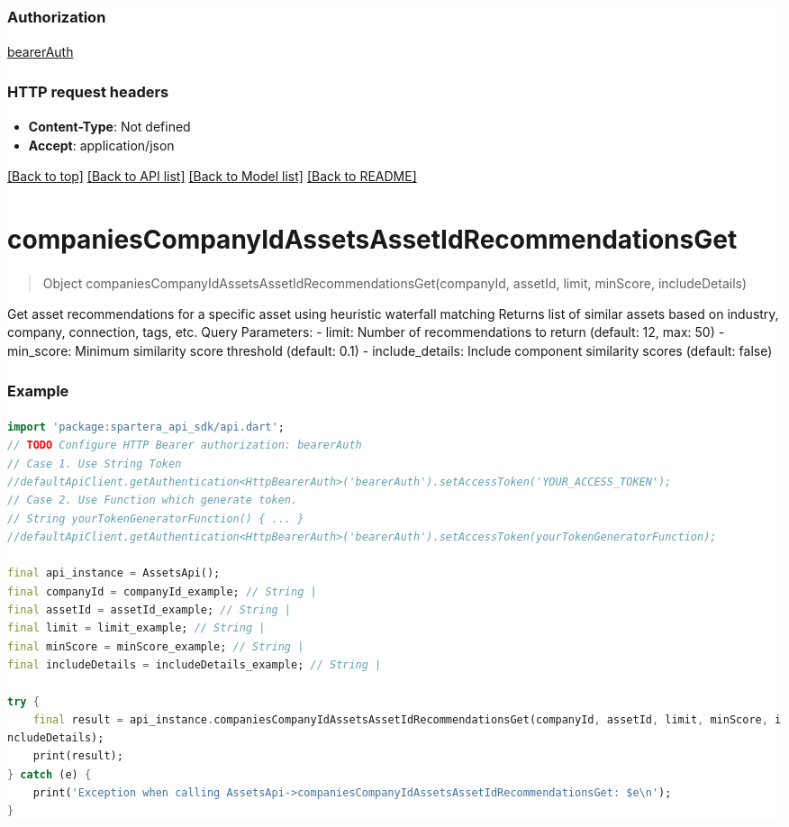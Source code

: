 ### Authorization

[bearerAuth](../README.md#bearerAuth)

### HTTP request headers

 - **Content-Type**: Not defined
 - **Accept**: application/json

[[Back to top]](#) [[Back to API list]](../README.md#documentation-for-api-endpoints) [[Back to Model list]](../README.md#documentation-for-models) [[Back to README]](../README.md)

# **companiesCompanyIdAssetsAssetIdRecommendationsGet**
> Object companiesCompanyIdAssetsAssetIdRecommendationsGet(companyId, assetId, limit, minScore, includeDetails)

Get asset recommendations for a specific asset using heuristic waterfall matching     Returns list of similar assets based on industry, company, connection, tags, etc.      Query Parameters:     - limit: Number of recommendations to return (default: 12, max: 50)     - min_score: Minimum similarity score threshold (default: 0.1)     - include_details: Include component similarity scores (default: false)

### Example
```dart
import 'package:spartera_api_sdk/api.dart';
// TODO Configure HTTP Bearer authorization: bearerAuth
// Case 1. Use String Token
//defaultApiClient.getAuthentication<HttpBearerAuth>('bearerAuth').setAccessToken('YOUR_ACCESS_TOKEN');
// Case 2. Use Function which generate token.
// String yourTokenGeneratorFunction() { ... }
//defaultApiClient.getAuthentication<HttpBearerAuth>('bearerAuth').setAccessToken(yourTokenGeneratorFunction);

final api_instance = AssetsApi();
final companyId = companyId_example; // String | 
final assetId = assetId_example; // String | 
final limit = limit_example; // String | 
final minScore = minScore_example; // String | 
final includeDetails = includeDetails_example; // String | 

try {
    final result = api_instance.companiesCompanyIdAssetsAssetIdRecommendationsGet(companyId, assetId, limit, minScore, includeDetails);
    print(result);
} catch (e) {
    print('Exception when calling AssetsApi->companiesCompanyIdAssetsAssetIdRecommendationsGet: $e\n');
}
```
